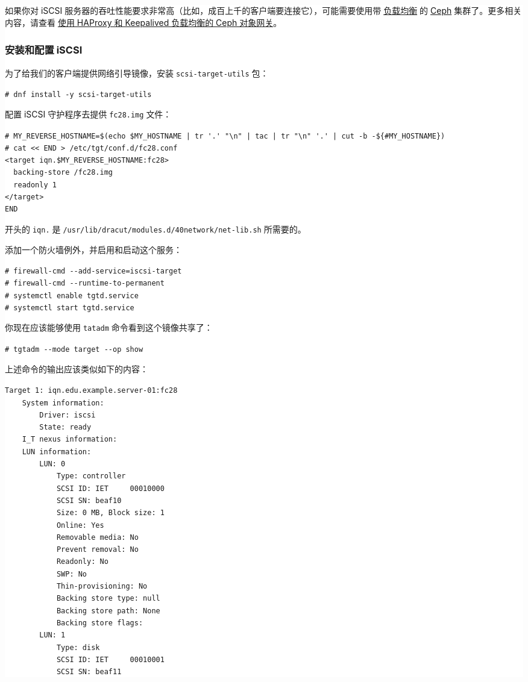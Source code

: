 如果你对 iSCSI 服务器的吞吐性能要求非常高（比如，成百上千的客户端要连接它），可能需要使用带 [负载均衡](https://en.wikipedia.org/wiki/Load_balancing_(computing)) 的 [Ceph](http://docs.ceph.com/docs/mimic/rbd/iscsi-overview/) 集群了。更多相关内容，请查看 [使用 HAProxy 和 Keepalived 负载均衡的 Ceph 对象网关](https://access.redhat.com/documentation/en-us/red_hat_enterprise_linux/7/html/load_balancer_administration/ceph_example)。

### 安装和配置 iSCSI

为了给我们的客户端提供网络引导镜像，安装 `scsi-target-utils` 包：

```shell
# dnf install -y scsi-target-utils
```

配置 iSCSI 守护程序去提供 `fc28.img` 文件：

```shell
# MY_REVERSE_HOSTNAME=$(echo $MY_HOSTNAME | tr '.' "\n" | tac | tr "\n" '.' | cut -b -${#MY_HOSTNAME})
# cat << END > /etc/tgt/conf.d/fc28.conf
<target iqn.$MY_REVERSE_HOSTNAME:fc28>
  backing-store /fc28.img
  readonly 1
</target>
END
```

开头的 `iqn.` 是 `/usr/lib/dracut/modules.d/40network/net-lib.sh` 所需要的。

添加一个防火墙例外，并启用和启动这个服务：

```shell
# firewall-cmd --add-service=iscsi-target
# firewall-cmd --runtime-to-permanent
# systemctl enable tgtd.service
# systemctl start tgtd.service
```

你现在应该能够使用 `tatadm` 命令看到这个镜像共享了：

```shell
# tgtadm --mode target --op show
```

上述命令的输出应该类似如下的内容：

```shell
Target 1: iqn.edu.example.server-01:fc28
    System information:
        Driver: iscsi
        State: ready
    I_T nexus information:
    LUN information:
        LUN: 0
            Type: controller
            SCSI ID: IET     00010000
            SCSI SN: beaf10
            Size: 0 MB, Block size: 1
            Online: Yes
            Removable media: No
            Prevent removal: No
            Readonly: No
            SWP: No
            Thin-provisioning: No
            Backing store type: null
            Backing store path: None
            Backing store flags: 
        LUN: 1
            Type: disk
            SCSI ID: IET     00010001
            SCSI SN: beaf11
```